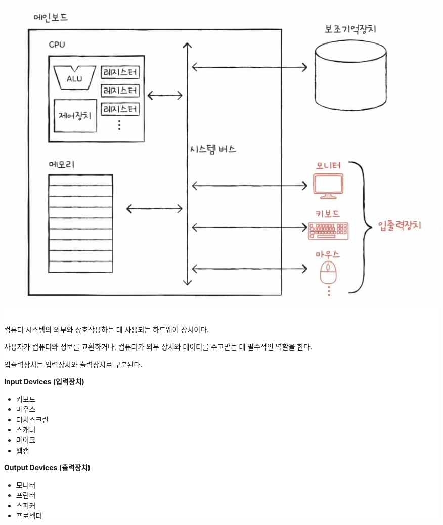 <p align="center" style="margin: 34px 0 34px 0"><img src="../images/103md8.jpg"></p>

컴퓨터 시스템의 외부와 상호작용하는 데 사용되는 하드웨어 장치이다.

사용자가 컴퓨터와 정보를 교환하거나, 컴퓨터가 외부 장치와 데이터를 주고받는 데 필수적인 역할을 한다.

입출력장치는 입력장치와 출력장치로 구분된다.

<div class="cl4"></div>

**Input Devices (입력장치)**

- 키보드
- 마우스
- 터치스크린
- 스캐너
- 마이크
- 웹캠

<div class="cl4"></div>

**Output Devices (출력장치)**

- 모니터
- 프린터
- 스피커
- 프로젝터
